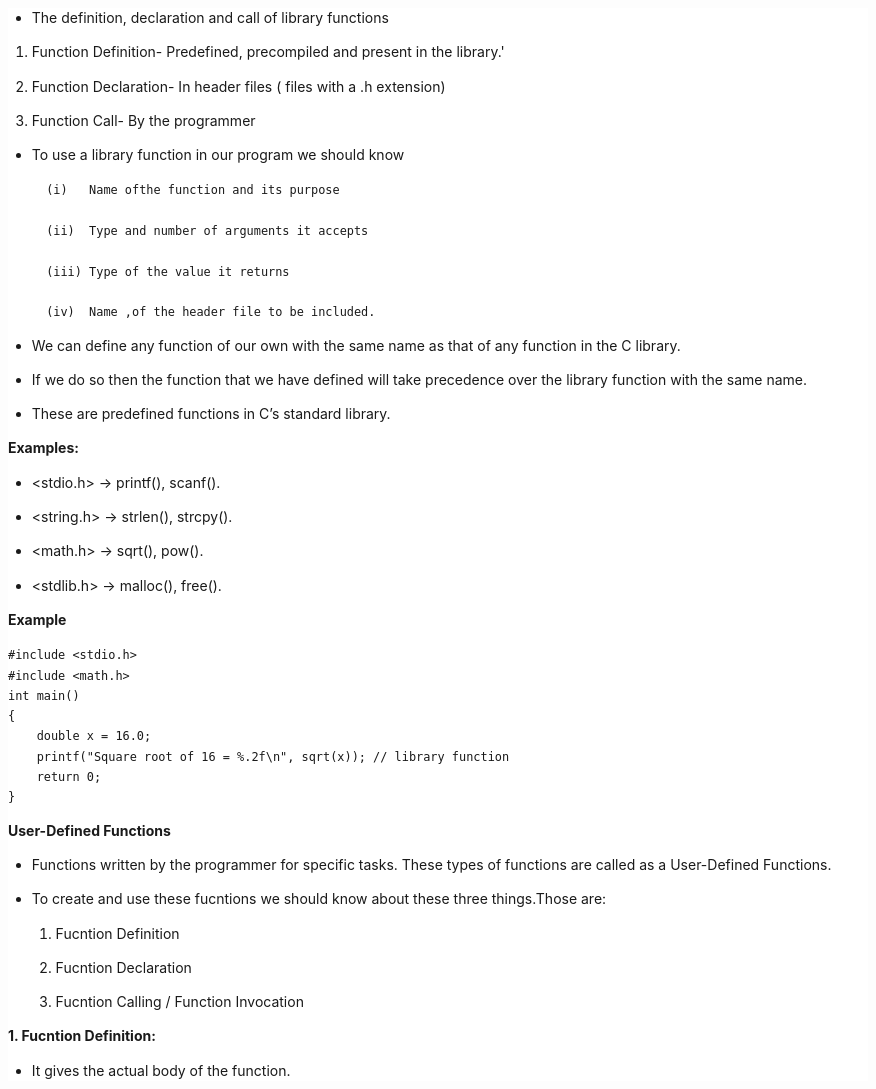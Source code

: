 - The definition, declaration and call of library functions

 1. Function Definition- Predefined, precompiled and present in the library.'
 
 2. Function Declaration- In header files ( files with a .h extension)
 
 3. Function Call- By the programmer

-  To use a library function in our program we should know

         (i)   Name ofthe function and its purpose

         (ii)  Type and number of arguments it accepts
 
         (iii) Type of the value it returns

         (iv)  Name ,of the header file to be included.
 
- We can define any function of our own with the same name as that of any function in the C library.
- If we do so then the function that we have defined will take precedence over the library function with the same name. 
- These are predefined functions in C’s standard library.

**Examples:**

- <stdio.h> → printf(), scanf().

- <string.h> → strlen(), strcpy().

- <math.h> → sqrt(), pow().

- <stdlib.h> → malloc(), free().

**Example**
```
#include <stdio.h>
#include <math.h>
int main()
{
    double x = 16.0;
    printf("Square root of 16 = %.2f\n", sqrt(x)); // library function
    return 0;
}
```

**User-Defined Functions**

- Functions written by the programmer for specific tasks. These types of functions are called as a User-Defined Functions.

- To create and use these fucntions we should know about these three things.Those are:

  1. Fucntion Definition

  2. Fucntion Declaration

  3. Fucntion Calling / Function Invocation
  
**1. Fucntion Definition:**

- It gives the actual body of the function.
